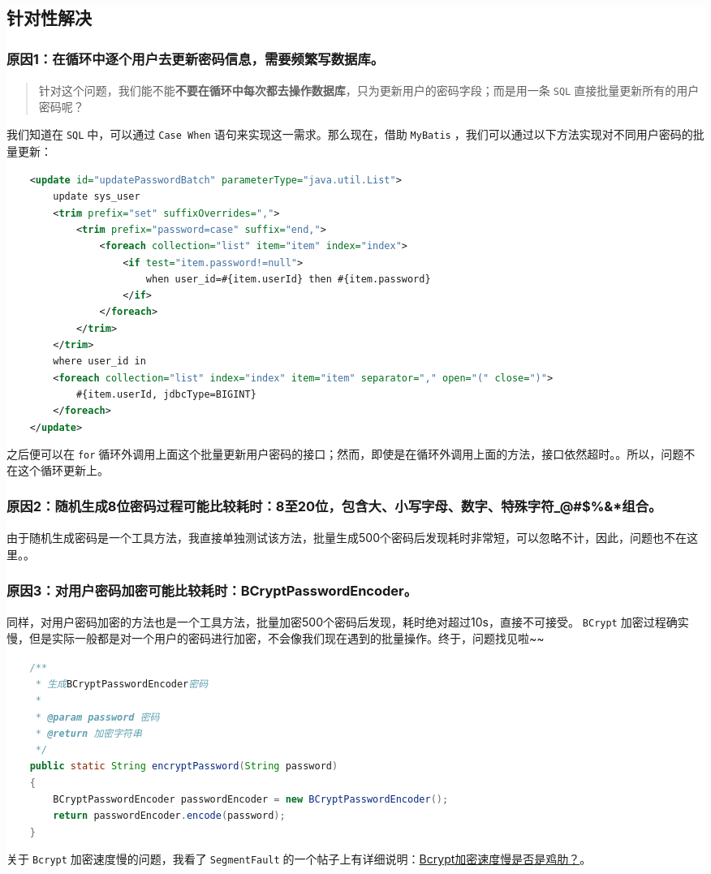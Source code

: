 
## 针对性解决

### 原因1：在循环中逐个用户去更新密码信息，需要频繁写数据库。

> 针对这个问题，我们能不能**不要在循环中每次都去操作数据库**，只为更新用户的密码字段；而是用一条 `SQL` 直接批量更新所有的用户密码呢？

我们知道在 `SQL` 中，可以通过 `Case When` 语句来实现这一需求。那么现在，借助 `MyBatis` ，我们可以通过以下方法实现对不同用户密码的批量更新：

```xml
	<update id="updatePasswordBatch" parameterType="java.util.List">
		update sys_user
		<trim prefix="set" suffixOverrides=",">
			<trim prefix="password=case" suffix="end,">
				<foreach collection="list" item="item" index="index">
					<if test="item.password!=null">
						when user_id=#{item.userId} then #{item.password}
					</if>
				</foreach>
			</trim>
		</trim>
		where user_id in
		<foreach collection="list" index="index" item="item" separator="," open="(" close=")">
			#{item.userId, jdbcType=BIGINT}
		</foreach>
	</update>
```

之后便可以在 `for` 循环外调用上面这个批量更新用户密码的接口；然而，即使是在循环外调用上面的方法，接口依然超时。。所以，问题不在这个循环更新上。

### 原因2：随机生成8位密码过程可能比较耗时：8至20位，包含大、小写字母、数字、特殊字符_@#$%&*组合。

由于随机生成密码是一个工具方法，我直接单独测试该方法，批量生成500个密码后发现耗时非常短，可以忽略不计，因此，问题也不在这里。。

### 原因3：对用户密码加密可能比较耗时：BCryptPasswordEncoder。

同样，对用户密码加密的方法也是一个工具方法，批量加密500个密码后发现，耗时绝对超过10s，直接不可接受。 `BCrypt` 加密过程确实慢，但是实际一般都是对一个用户的密码进行加密，不会像我们现在遇到的批量操作。终于，问题找见啦~~

```java
    /**
     * 生成BCryptPasswordEncoder密码
     *
     * @param password 密码
     * @return 加密字符串
     */
    public static String encryptPassword(String password)
    {
        BCryptPasswordEncoder passwordEncoder = new BCryptPasswordEncoder();
        return passwordEncoder.encode(password);
    }
```

关于 `Bcrypt` 加密速度慢的问题，我看了 `SegmentFault` 的一个帖子上有详细说明：[Bcrypt加密速度慢是否是鸡肋？](https://segmentfault.com/q/1010000003054250)。
